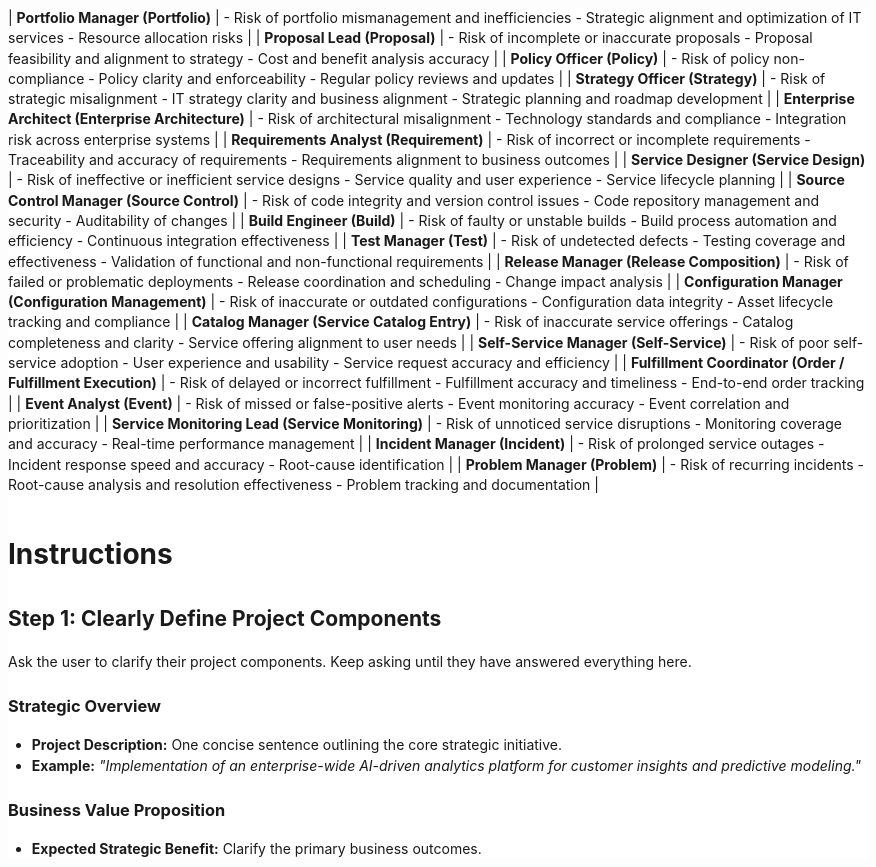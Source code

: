 | **Portfolio Manager (Portfolio)**                           | - Risk of portfolio mismanagement and inefficiencies - Strategic alignment and optimization of IT services - Resource allocation risks                                                                                      |
| **Proposal Lead (Proposal)**                                | - Risk of incomplete or inaccurate proposals - Proposal feasibility and alignment to strategy - Cost and benefit analysis accuracy                                                                                          |
| **Policy Officer (Policy)**                                 | - Risk of policy non-compliance - Policy clarity and enforceability - Regular policy reviews and updates                                                                                                                    |
| **Strategy Officer (Strategy)**                             | - Risk of strategic misalignment - IT strategy clarity and business alignment - Strategic planning and roadmap development                                                                                                  |
| **Enterprise Architect (Enterprise Architecture)**          | - Risk of architectural misalignment - Technology standards and compliance - Integration risk across enterprise systems                                                                                                     |
| **Requirements Analyst (Requirement)**                      | - Risk of incorrect or incomplete requirements - Traceability and accuracy of requirements - Requirements alignment to business outcomes                                                                                    |
| **Service Designer (Service Design)**                       | - Risk of ineffective or inefficient service designs - Service quality and user experience - Service lifecycle planning                                                                                                     |
| **Source Control Manager (Source Control)**                 | - Risk of code integrity and version control issues - Code repository management and security - Auditability of changes                                                                                                     |
| **Build Engineer (Build)**                                  | - Risk of faulty or unstable builds - Build process automation and efficiency - Continuous integration effectiveness                                                                                                        |
| **Test Manager (Test)**                                     | - Risk of undetected defects - Testing coverage and effectiveness - Validation of functional and non-functional requirements                                                                                                |
| **Release Manager (Release Composition)**                   | - Risk of failed or problematic deployments - Release coordination and scheduling - Change impact analysis                                                                                                                  |
| **Configuration Manager (Configuration Management)**        | - Risk of inaccurate or outdated configurations - Configuration data integrity - Asset lifecycle tracking and compliance                                                                                                    |
| **Catalog Manager (Service Catalog Entry)**                 | - Risk of inaccurate service offerings - Catalog completeness and clarity - Service offering alignment to user needs                                                                                                        |
| **Self-Service Manager (Self-Service)**                     | - Risk of poor self-service adoption - User experience and usability - Service request accuracy and efficiency                                                                                                              |
| **Fulfillment Coordinator (Order / Fulfillment Execution)** | - Risk of delayed or incorrect fulfillment - Fulfillment accuracy and timeliness - End-to-end order tracking                                                                                                                |
| **Event Analyst (Event)**                                   | - Risk of missed or false-positive alerts - Event monitoring accuracy - Event correlation and prioritization                                                                                                                |
| **Service Monitoring Lead (Service Monitoring)**            | - Risk of unnoticed service disruptions - Monitoring coverage and accuracy - Real-time performance management                                                                                                               |
| **Incident Manager (Incident)**                             | - Risk of prolonged service outages - Incident response speed and accuracy - Root-cause identification                                                                                                                      |
| **Problem Manager (Problem)**                               | - Risk of recurring incidents - Root-cause analysis and resolution effectiveness - Problem tracking and documentation                                                                                                       |

# Instructions

## Step 1: Clearly Define Project Components

Ask the user to clarify their project components.  Keep asking until they have answered everything here. 

### Strategic Overview

* **Project Description:** One concise sentence outlining the core strategic initiative.
* **Example:** *"Implementation of an enterprise-wide AI-driven analytics platform for customer insights and predictive modeling."*

### Business Value Proposition

* **Expected Strategic Benefit:** Clarify the primary business outcomes.
